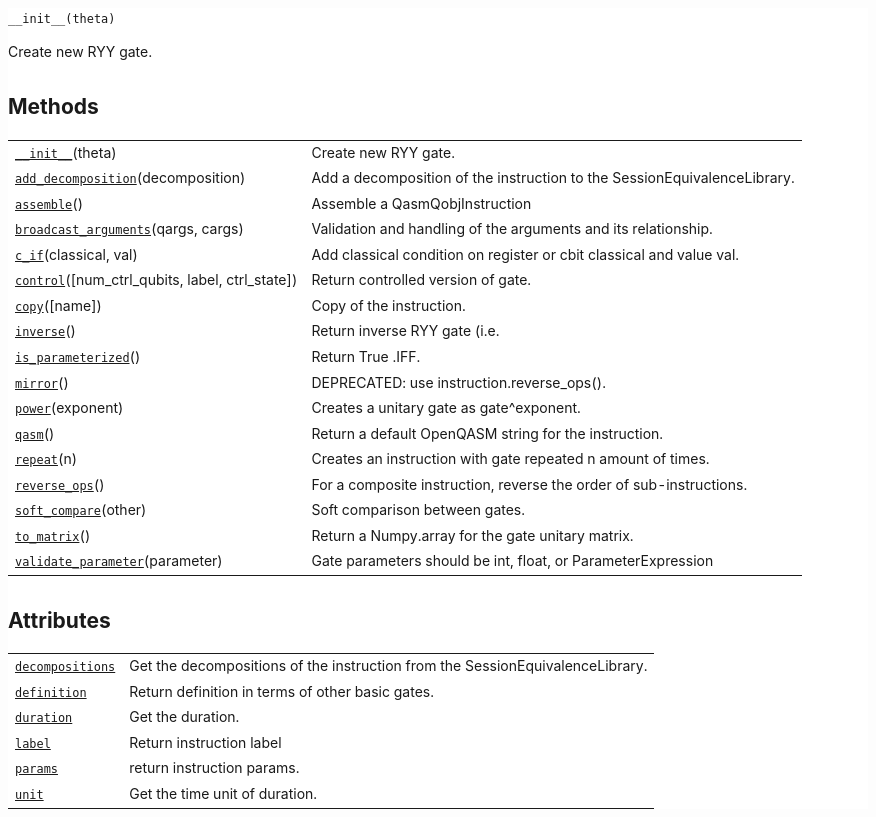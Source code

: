 <span id="undefined" />

`__init__(theta)`

Create new RYY gate.

## Methods

|                                                                                                                                                 |                                                                          |
| ----------------------------------------------------------------------------------------------------------------------------------------------- | ------------------------------------------------------------------------ |
| [`__init__`](#qiskit.circuit.library.RYYGate.__init__ "qiskit.circuit.library.RYYGate.__init__")(theta)                                         | Create new RYY gate.                                                     |
| [`add_decomposition`](#qiskit.circuit.library.RYYGate.add_decomposition "qiskit.circuit.library.RYYGate.add_decomposition")(decomposition)      | Add a decomposition of the instruction to the SessionEquivalenceLibrary. |
| [`assemble`](#qiskit.circuit.library.RYYGate.assemble "qiskit.circuit.library.RYYGate.assemble")()                                              | Assemble a QasmQobjInstruction                                           |
| [`broadcast_arguments`](#qiskit.circuit.library.RYYGate.broadcast_arguments "qiskit.circuit.library.RYYGate.broadcast_arguments")(qargs, cargs) | Validation and handling of the arguments and its relationship.           |
| [`c_if`](#qiskit.circuit.library.RYYGate.c_if "qiskit.circuit.library.RYYGate.c_if")(classical, val)                                            | Add classical condition on register or cbit classical and value val.     |
| [`control`](#qiskit.circuit.library.RYYGate.control "qiskit.circuit.library.RYYGate.control")(\[num\_ctrl\_qubits, label, ctrl\_state])         | Return controlled version of gate.                                       |
| [`copy`](#qiskit.circuit.library.RYYGate.copy "qiskit.circuit.library.RYYGate.copy")(\[name])                                                   | Copy of the instruction.                                                 |
| [`inverse`](#qiskit.circuit.library.RYYGate.inverse "qiskit.circuit.library.RYYGate.inverse")()                                                 | Return inverse RYY gate (i.e.                                            |
| [`is_parameterized`](#qiskit.circuit.library.RYYGate.is_parameterized "qiskit.circuit.library.RYYGate.is_parameterized")()                      | Return True .IFF.                                                        |
| [`mirror`](#qiskit.circuit.library.RYYGate.mirror "qiskit.circuit.library.RYYGate.mirror")()                                                    | DEPRECATED: use instruction.reverse\_ops().                              |
| [`power`](#qiskit.circuit.library.RYYGate.power "qiskit.circuit.library.RYYGate.power")(exponent)                                               | Creates a unitary gate as gate^exponent.                                 |
| [`qasm`](#qiskit.circuit.library.RYYGate.qasm "qiskit.circuit.library.RYYGate.qasm")()                                                          | Return a default OpenQASM string for the instruction.                    |
| [`repeat`](#qiskit.circuit.library.RYYGate.repeat "qiskit.circuit.library.RYYGate.repeat")(n)                                                   | Creates an instruction with gate repeated n amount of times.             |
| [`reverse_ops`](#qiskit.circuit.library.RYYGate.reverse_ops "qiskit.circuit.library.RYYGate.reverse_ops")()                                     | For a composite instruction, reverse the order of sub-instructions.      |
| [`soft_compare`](#qiskit.circuit.library.RYYGate.soft_compare "qiskit.circuit.library.RYYGate.soft_compare")(other)                             | Soft comparison between gates.                                           |
| [`to_matrix`](#qiskit.circuit.library.RYYGate.to_matrix "qiskit.circuit.library.RYYGate.to_matrix")()                                           | Return a Numpy.array for the gate unitary matrix.                        |
| [`validate_parameter`](#qiskit.circuit.library.RYYGate.validate_parameter "qiskit.circuit.library.RYYGate.validate_parameter")(parameter)       | Gate parameters should be int, float, or ParameterExpression             |

## Attributes

|                                                                                                                    |                                                                               |
| ------------------------------------------------------------------------------------------------------------------ | ----------------------------------------------------------------------------- |
| [`decompositions`](#qiskit.circuit.library.RYYGate.decompositions "qiskit.circuit.library.RYYGate.decompositions") | Get the decompositions of the instruction from the SessionEquivalenceLibrary. |
| [`definition`](#qiskit.circuit.library.RYYGate.definition "qiskit.circuit.library.RYYGate.definition")             | Return definition in terms of other basic gates.                              |
| [`duration`](#qiskit.circuit.library.RYYGate.duration "qiskit.circuit.library.RYYGate.duration")                   | Get the duration.                                                             |
| [`label`](#qiskit.circuit.library.RYYGate.label "qiskit.circuit.library.RYYGate.label")                            | Return instruction label                                                      |
| [`params`](#qiskit.circuit.library.RYYGate.params "qiskit.circuit.library.RYYGate.params")                         | return instruction params.                                                    |
| [`unit`](#qiskit.circuit.library.RYYGate.unit "qiskit.circuit.library.RYYGate.unit")                               | Get the time unit of duration.                                                |
